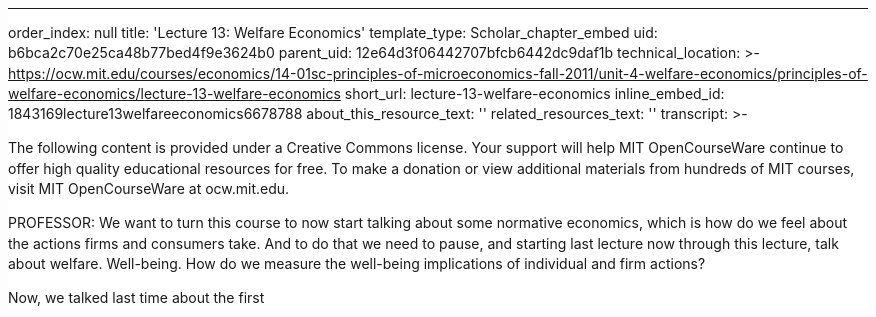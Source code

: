 ---
order_index: null
title: 'Lecture 13: Welfare Economics'
template_type: Scholar_chapter_embed
uid: b6bca2c70e25ca48b77bed4f9e3624b0
parent_uid: 12e64d3f06442707bfcb6442dc9daf1b
technical_location: >-
  https://ocw.mit.edu/courses/economics/14-01sc-principles-of-microeconomics-fall-2011/unit-4-welfare-economics/principles-of-welfare-economics/lecture-13-welfare-economics
short_url: lecture-13-welfare-economics
inline_embed_id: 1843169lecture13welfareeconomics6678788
about_this_resource_text: ''
related_resources_text: ''
transcript: >-
  <p><span m='40'>The</span> <span m='150'>following</span> <span
  m='590'>content</span> <span m='1180'>is</span> <span m='1300'>provided</span>
  <span m='1750'>under</span> <span m='2029'>a</span> <span
  m='2050'>Creative</span> <span m='2460'>Commons</span> <span
  m='2870'>license.</span> <span m='3870'>Your</span> <span
  m='4150'>support</span> <span m='4670'>will</span> <span m='4830'>help</span>
  <span m='5060'>MIT</span> <span m='5540'>OpenCourseWare</span> <span
  m='6320'>continue</span> <span m='6610'>to</span> <span m='6910'>offer</span>
  <span m='7330'>high</span> <span m='7550'>quality</span> <span
  m='8080'>educational</span> <span m='8700'>resources</span> <span
  m='9350'>for</span> <span m='9480'>free.</span> <span m='10560'>To</span>
  <span m='10690'>make</span> <span m='10890'>a</span> <span
  m='10940'>donation</span> <span m='11580'>or</span> <span
  m='11890'>view</span> <span m='12300'>additional</span> <span
  m='12760'>materials</span> <span m='13300'>from</span> <span
  m='13460'>hundreds</span> <span m='13890'>of</span> <span m='14000'>MIT</span>
  <span m='14420'>courses,</span> <span m='15430'>visit</span> <span
  m='15750'>MIT</span> <span m='16180'>OpenCourseWare</span> <span
  m='17210'>at</span> <span m='18815'>ocw.mit.edu.</span> </p><p><span
  m='23990'>PROFESSOR: We</span> <span m='24230'>want</span> <span
  m='24450'>to</span> <span m='24510'>turn</span> <span m='24800'>this</span>
  <span m='24990'>course</span> <span m='25300'>to</span> <span
  m='25390'>now</span> <span m='25570'>start</span> <span
  m='25830'>talking</span> <span m='26030'>about</span> <span
  m='26200'>some</span> <span m='26340'>normative</span> <span
  m='26770'>economics,</span> <span m='27350'>which</span> <span
  m='27560'>is</span> <span m='27970'>how</span> <span m='28100'>do</span> <span
  m='28170'>we</span> <span m='28270'>feel</span> <span m='28540'>about</span>
  <span m='28790'>the</span> <span m='28900'>actions</span> <span
  m='29340'>firms</span> <span m='29495'>and</span> <span
  m='29650'>consumers</span> <span m='30170'>take.</span> <span
  m='31030'>And</span> <span m='31120'>to</span> <span m='31210'>do</span> <span
  m='31330'>that</span> <span m='31600'>we</span> <span m='31690'>need</span>
  <span m='31840'>to</span> <span m='31990'>pause,</span> <span
  m='32610'>and</span> <span m='32950'>starting</span> <span
  m='33340'>last</span> <span m='33640'>lecture</span> <span
  m='33920'>now</span> <span m='34090'>through</span> <span
  m='34300'>this</span> <span m='34520'>lecture,</span> <span
  m='35390'>talk</span> <span m='35770'>about</span> <span
  m='36280'>welfare.</span> <span m='36970'>Well-being.</span> <span
  m='37980'>How</span> <span m='38130'>do</span> <span m='38210'>we</span> <span
  m='38330'>measure</span> <span m='39020'>the</span> <span
  m='39120'>well-being</span> <span m='39620'>implications</span> <span
  m='40730'>of</span> <span m='41530'>individual</span> <span
  m='43260'>and</span> <span m='43390'>firm</span> <span
  m='43720'>actions?</span> </p><p><span m='44910'>Now,</span> <span
  m='45510'>we</span> <span m='45660'>talked</span> <span m='46670'>last</span>
  <span m='47000'>time</span> <span m='47130'>about</span> <span
  m='47270'>the</span> <span m='47340'>first</span> <span
